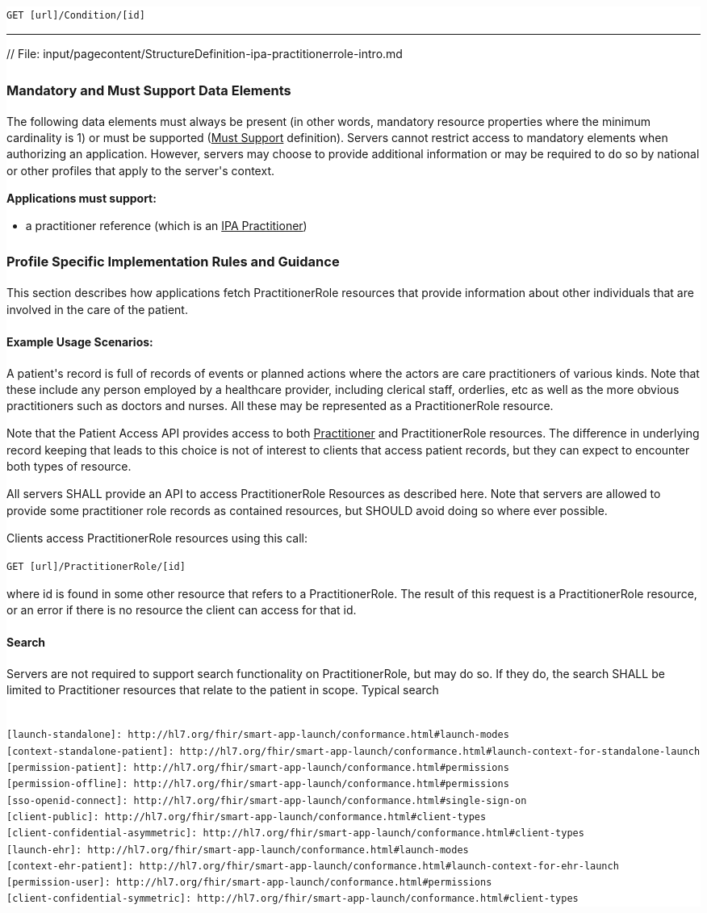 ```GET [url]/Condition/[id]```


---

// File: input/pagecontent/StructureDefinition-ipa-practitionerrole-intro.md


### Mandatory and Must Support Data Elements



The following data elements must always be present (in other words, mandatory resource properties where the minimum cardinality is 1) or must be supported ([Must Support](conformance.html#must-support-and-obligations) definition). Servers cannot restrict access to mandatory elements when authorizing an application. However, servers may choose to provide additional information or may be required to do so by national or other profiles that apply to the server's context.


 
**Applications must support:**
* a practitioner reference (which is an [IPA Practitioner](StructureDefinition-ipa-practitioner.html))


### Profile Specific Implementation Rules and Guidance

This section describes how applications fetch PractitionerRole resources that provide information about other individuals that are involved in the care of the patient. 

#### Example Usage Scenarios:

A patient's record is full of records of events or planned actions where the actors are 
care practitioners of various kinds. Note that these include any person employed by a healthcare provider,
including clerical staff, orderlies, etc as well as the more obvious practitioners such as doctors and 
nurses. All these may be represented as a PractitionerRole resource.

Note that the Patient Access API provides access to both [Practitioner](StructureDefinition-ipa-practitioner.html) and PractitionerRole resources.
The difference in underlying record keeping that leads to this choice is not of interest to clients
that access patient records, but they can expect to encounter both types of resource.

All servers SHALL provide an API to access PractitionerRole Resources as described here. 
Note that servers are allowed to provide some practitioner role records as contained resources, but 
SHOULD avoid doing so where ever possible. 

Clients access PractitionerRole resources using this call:

```GET [url]/PractitionerRole/[id]```

where id is found in some other resource that refers to a PractitionerRole. The result of this request is 
a PractitionerRole resource, or an error if there is no resource the client can access for that id. 

#### Search

Servers are not required to support search functionality on PractitionerRole, but may do so. If they do, the 
search SHALL be limited to Practitioner resources that relate to the patient in scope. Typical search
```

[launch-standalone]: http://hl7.org/fhir/smart-app-launch/conformance.html#launch-modes
[context-standalone-patient]: http://hl7.org/fhir/smart-app-launch/conformance.html#launch-context-for-standalone-launch
[permission-patient]: http://hl7.org/fhir/smart-app-launch/conformance.html#permissions
[permission-offline]: http://hl7.org/fhir/smart-app-launch/conformance.html#permissions
[sso-openid-connect]: http://hl7.org/fhir/smart-app-launch/conformance.html#single-sign-on
[client-public]: http://hl7.org/fhir/smart-app-launch/conformance.html#client-types
[client-confidential-asymmetric]: http://hl7.org/fhir/smart-app-launch/conformance.html#client-types
[launch-ehr]: http://hl7.org/fhir/smart-app-launch/conformance.html#launch-modes
[context-ehr-patient]: http://hl7.org/fhir/smart-app-launch/conformance.html#launch-context-for-ehr-launch
[permission-user]: http://hl7.org/fhir/smart-app-launch/conformance.html#permissions
[client-confidential-symmetric]: http://hl7.org/fhir/smart-app-launch/conformance.html#client-types